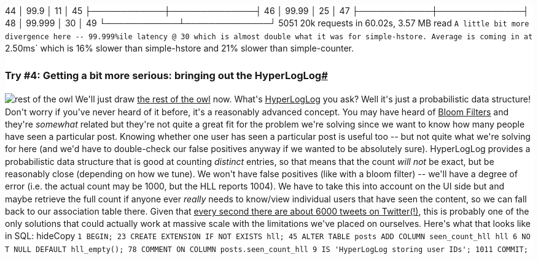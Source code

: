 44
│ 99.9    │ 11      │
45
├────────────┼──────────────┤
46
│ 99.99   │ 25      │
47
├────────────┼──────────────┤
48
│ 99.999   │ 30      │
49
└────────────┴──────────────┘
5051
20k requests in 60.02s, 3.57 MB read
`
A little bit more divergence here -- 99.999%ile latency @ 30 which is almost double what it was for simple-hstore.
Average is coming in at `2.50ms` which is 16% slower than simple-hstore and 21% slower than simple-counter.
### Try #4: Getting a bit more serious: bringing out the HyperLogLog[#](https://supabase.com/blog/seen-by-in-postgresql#try-4-getting-a-bit-more-serious-bringing-out-the-hyperloglog)
![rest of the owl](https://supabase.com/_next/image?url=%2Fimages%2Fblog%2Fseen-by%2Frest-of-owl.png&w=3840&q=75&dpl=dpl_9xPTPeSUKoDuygMmT5sPj6DB4mgG)
We'll just draw [the rest of the owl](https://knowyourmeme.com/memes/how-to-draw-an-owl) now.
What's [HyperLogLog](https://en.wikipedia.org/wiki/HyperLogLog) you ask? Well it's just a probabilistic data structure! Don't worry if you've never heard of it before, it's a reasonably advanced concept.
You may have heard of [Bloom Filters](https://en.wikipedia.org/wiki/Bloom_filter) and they're _somewhat_ related but they're not quite a great fit for the problem we're solving since we want to know how many people have seen a particular post. Knowing whether one user has seen a particular post is useful too -- but not quite what we're solving for here (and we'd have to double-check our false positives anyway if we wanted to be absolutely sure).
HyperLogLog provides a probabilistic data structure that is good at counting _distinct_ entries, so that means that the count _will not_ be exact, but be reasonably close (depending on how we tune). We won't have false positives (like with a bloom filter) -- we'll have a degree of error (i.e. the actual count may be 1000, but the HLL reports 1004).
We have to take this into account on the UI side but and maybe retrieve the full count if anyone ever _really_ needs to know/view individual users that have seen the content, so we can fall back to our association table there.
Given that [every second there are about 6000 tweets on Twitter(!)](https://www.internetlivestats.com/twitter-statistics/), this is probably one of the only solutions that could actually work at massive scale with the limitations we've placed on ourselves.
Here's what that looks like in SQL:
hideCopy
`
1
BEGIN;
23
CREATE EXTENSION IF NOT EXISTS hll;
45
ALTER TABLE posts ADD COLUMN seen_count_hll hll
6
 NOT NULL DEFAULT hll_empty();
78
COMMENT ON COLUMN posts.seen_count_hll
9
 IS 'HyperLogLog storing user IDs';
1011
COMMIT;
`